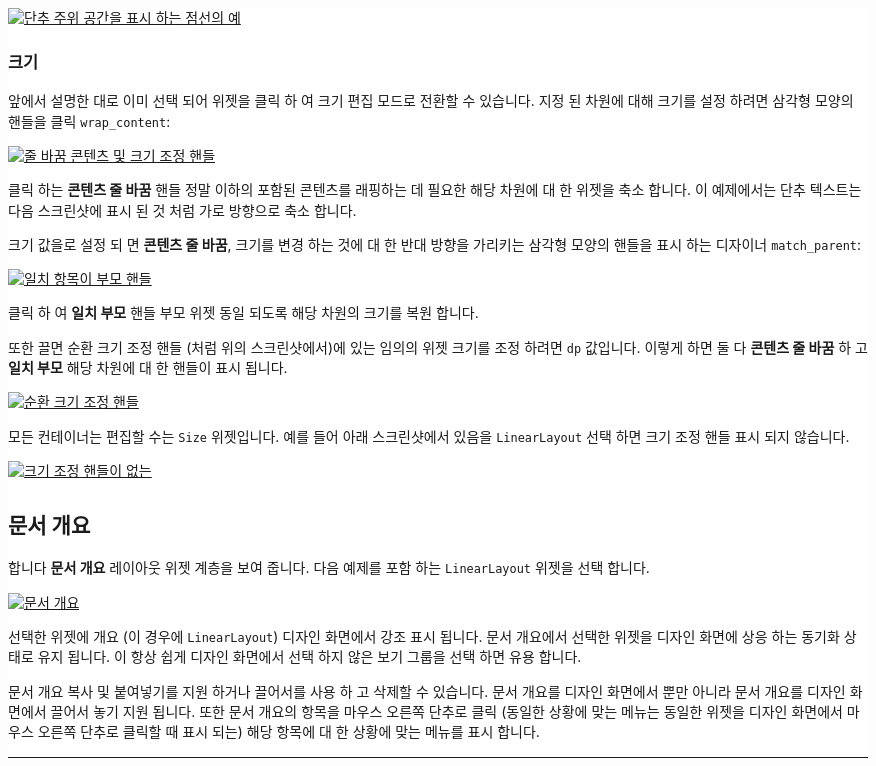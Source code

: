 [![단추 주위 공간을 표시 하는 점선의 예](designer-basics-images/xs/17-margins-set-sml.png)](designer-basics-images/xs/17-margins-set.png#lightbox)

### <a name="size"></a>크기

앞에서 설명한 대로 이미 선택 되어 위젯을 클릭 하 여 크기 편집 모드로 전환할 수 있습니다. 지정 된 차원에 대해 크기를 설정 하려면 삼각형 모양의 핸들을 클릭 `wrap_content`:

[![줄 바꿈 콘텐츠 및 크기 조정 핸들](designer-basics-images/xs/18-wrap-content-sml.png)](designer-basics-images/xs/18-wrap-content.png#lightbox)

클릭 하는 **콘텐츠 줄 바꿈** 핸들 정말 이하의 포함된 콘텐츠를 래핑하는 데 필요한 해당 차원에 대 한 위젯을 축소 합니다. 이 예제에서는 단추 텍스트는 다음 스크린샷에 표시 된 것 처럼 가로 방향으로 축소 합니다.

크기 값을로 설정 되 면 **콘텐츠 줄 바꿈**, 크기를 변경 하는 것에 대 한 반대 방향을 가리키는 삼각형 모양의 핸들을 표시 하는 디자이너 `match_parent`:

[![일치 항목이 부모 핸들](designer-basics-images/xs/19-match-parent-sml.png)](designer-basics-images/xs/19-match-parent.png#lightbox)

클릭 하 여 **일치 부모** 핸들 부모 위젯 동일 되도록 해당 차원의 크기를 복원 합니다.

또한 끌면 순환 크기 조정 핸들 (처럼 위의 스크린샷에서)에 있는 임의의 위젯 크기를 조정 하려면 `dp` 값입니다. 이렇게 하면 둘 다 **콘텐츠 줄 바꿈** 하 고 **일치 부모** 해당 차원에 대 한 핸들이 표시 됩니다.

[![순환 크기 조정 핸들](designer-basics-images/xs/20-resize-dp-sml.png)](designer-basics-images/xs/20-resize-dp.png#lightbox)

모든 컨테이너는 편집할 수는 `Size` 위젯입니다. 예를 들어 아래 스크린샷에서 있음을 `LinearLayout` 선택 하면 크기 조정 핸들 표시 되지 않습니다.

[![크기 조정 핸들이 없는](designer-basics-images/xs/21-no-resize-handles-sml.png)](designer-basics-images/xs/20-no-resize-handles.png#lightbox)

## <a name="document-outline"></a>문서 개요

합니다 **문서 개요** 레이아웃 위젯 계층을 보여 줍니다.
다음 예제를 포함 하는 `LinearLayout` 위젯을 선택 합니다.

[![문서 개요](designer-basics-images/xs/22-outline-view-sml.png)](designer-basics-images/xs/22-outline-view.png#lightbox)

선택한 위젯에 개요 (이 경우에 `LinearLayout`) 디자인 화면에서 강조 표시 됩니다. 문서 개요에서 선택한 위젯을 디자인 화면에 상응 하는 동기화 상태로 유지 됩니다. 이 항상 쉽게 디자인 화면에서 선택 하지 않은 보기 그룹을 선택 하면 유용 합니다.

문서 개요 복사 및 붙여넣기를 지원 하거나 끌어서를 사용 하 고 삭제할 수 있습니다. 문서 개요를 디자인 화면에서 뿐만 아니라 문서 개요를 디자인 화면에서 끌어서 놓기 지원 됩니다. 또한 문서 개요의 항목을 마우스 오른쪽 단추로 클릭 (동일한 상황에 맞는 메뉴는 동일한 위젯을 디자인 화면에서 마우스 오른쪽 단추로 클릭할 때 표시 되는) 해당 항목에 대 한 상황에 맞는 메뉴를 표시 합니다.

-----
